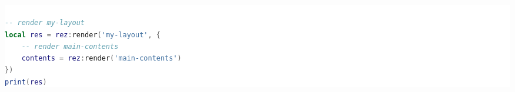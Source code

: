 ```lua

-- render my-layout
local res = rez:render('my-layout', {
    -- render main-contents
    contents = rez:render('main-contents')
})
print(res)
```

